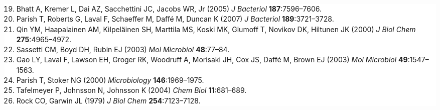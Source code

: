 19. Bhatt A, Kremer L, Dai AZ, Sacchettini JC, Jacobs WR, Jr (2005) *J Bacteriol* **187**:7596–7606.
20. Parish T, Roberts G, Laval F, Schaeffer M, Daffé M, Duncan K (2007) *J Bacteriol* **189**:3721–3728.
21. Qin YM, Haapalainen AM, Kilpeläinen SH, Marttila MS, Koski MK, Glumoff T, Novikov DK, Hiltunen JK (2000) *J Biol Chem* **275**:4965–4972.
22. Sassetti CM, Boyd DH, Rubin EJ (2003) *Mol Microbiol* **48**:77–84.
23. Gao LY, Laval F, Lawson EH, Groger RK, Woodruff A, Morisaki JH, Cox JS, Daffé M, Brown EJ (2003) *Mol Microbiol* **49**:1547–1563.
24. Parish T, Stoker NG (2000) *Microbiology* **146**:1969–1975.
25. Tafelmeyer P, Johnsson N, Johnsson K (2004) *Chem Biol* **11**:681–689.
26. Rock CO, Garwin JL (1979) *J Biol Chem* **254**:7123–7128.
